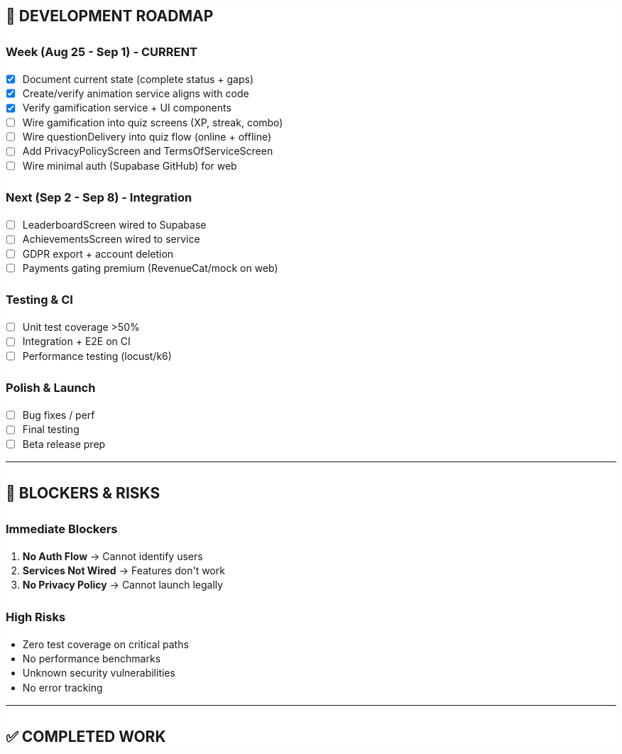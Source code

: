 ## 🚀 DEVELOPMENT ROADMAP

### Week (Aug 25 - Sep 1) - CURRENT

- [x] Document current state (complete status + gaps)
- [x] Create/verify animation service aligns with code
- [x] Verify gamification service + UI components
- [ ] Wire gamification into quiz screens (XP, streak, combo)
- [ ] Wire questionDelivery into quiz flow (online + offline)
- [ ] Add PrivacyPolicyScreen and TermsOfServiceScreen
- [ ] Wire minimal auth (Supabase GitHub) for web

### Next (Sep 2 - Sep 8) - Integration

- [ ] LeaderboardScreen wired to Supabase
- [ ] AchievementsScreen wired to service
- [ ] GDPR export + account deletion
- [ ] Payments gating premium (RevenueCat/mock on web)

### Testing & CI

- [ ] Unit test coverage >50%
- [ ] Integration + E2E on CI
- [ ] Performance testing (locust/k6)

### Polish & Launch

- [ ] Bug fixes / perf
- [ ] Final testing
- [ ] Beta release prep

---

## 🔴 BLOCKERS & RISKS

### Immediate Blockers

1. **No Auth Flow** → Cannot identify users
2. **Services Not Wired** → Features don't work
3. **No Privacy Policy** → Cannot launch legally

### High Risks

- Zero test coverage on critical paths
- No performance benchmarks
- Unknown security vulnerabilities
- No error tracking

---

## ✅ COMPLETED WORK
